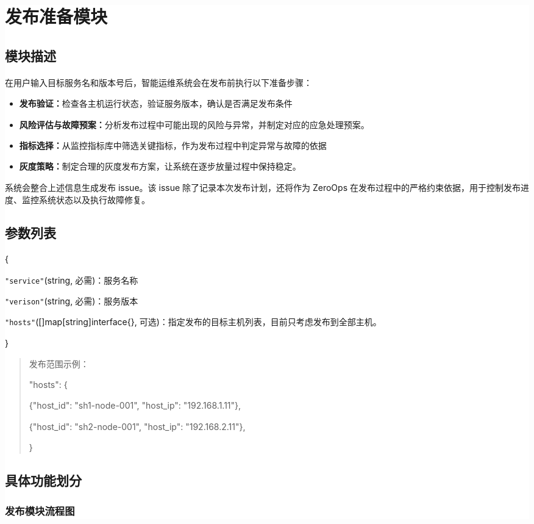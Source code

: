 # 发布准备模块

## 模块描述

在用户输入目标服务名和版本号后，智能运维系统会在发布前执行以下准备步骤：

* **发布验证：**&#x68C0;查各主机运行状态，验证服务版本，确认是否满足发布条件

* **风险评估与故障预案：**&#x5206;析发布过程中可能出现的风险与异常，并制定对应的应急处理预案。

* **指标选择：**&#x4ECE;监控指标库中筛选关键指标，作为发布过程中判定异常与故障的依据

* **灰度策略：**&#x5236;定合理的灰度发布方案，让系统在逐步放量过程中保持稳定。

系统会整合上述信息生成发布 issue。该 issue 除了记录本次发布计划，还将作为 ZeroOps 在发布过程中的严格约束依据，用于控制发布进度、监控系统状态以及执行故障修复。

## **参数列表**

{

   `"service"`(string, 必需)：服务名称

   `"verison"`(string, 必需)：服务版本

   `"hosts"`(\[]map\[string]interface{}, 可选)：指定发布的目标主机列表，目前只考虑发布到全部主机。

}

> 发布范围示例：
>
> "hosts": {
>
>   {"host\_id": "sh1-node-001", "host\_ip": "192.168.1.11"},
>
>   {"host\_id": "sh2-node-001", "host\_ip": "192.168.2.11"},
>
> }

## 具体功能划分

### 发布模块流程图
